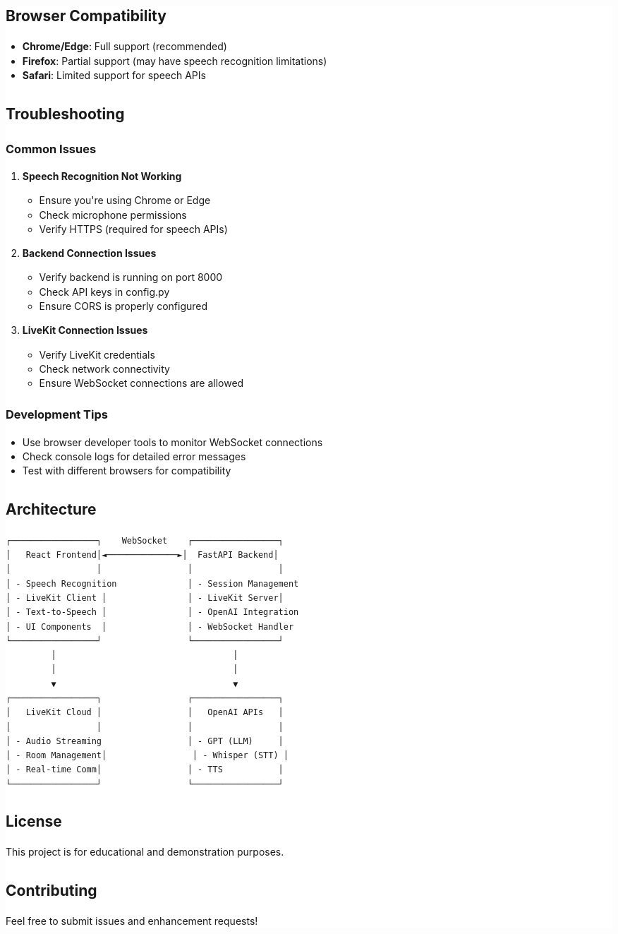 ## Browser Compatibility

- **Chrome/Edge**: Full support (recommended)
- **Firefox**: Partial support (may have speech recognition limitations)
- **Safari**: Limited support for speech APIs

## Troubleshooting

### Common Issues

1. **Speech Recognition Not Working**
   - Ensure you're using Chrome or Edge
   - Check microphone permissions
   - Verify HTTPS (required for speech APIs)

2. **Backend Connection Issues**
   - Verify backend is running on port 8000
   - Check API keys in config.py
   - Ensure CORS is properly configured

3. **LiveKit Connection Issues**
   - Verify LiveKit credentials
   - Check network connectivity
   - Ensure WebSocket connections are allowed

### Development Tips

- Use browser developer tools to monitor WebSocket connections
- Check console logs for detailed error messages
- Test with different browsers for compatibility

## Architecture

```
┌─────────────────┐    WebSocket    ┌─────────────────┐
│   React Frontend│◄──────────────►│  FastAPI Backend│
│                 │                 │                 │
│ - Speech Recognition              │ - Session Management
│ - LiveKit Client │                │ - LiveKit Server│
│ - Text-to-Speech │                │ - OpenAI Integration
│ - UI Components  │                │ - WebSocket Handler
└─────────────────┘                 └─────────────────┘
         │                                   │
         │                                   │
         ▼                                   ▼
┌─────────────────┐                 ┌─────────────────┐
│   LiveKit Cloud │                 │   OpenAI APIs   │
│                 │                 │                 │
│ - Audio Streaming                 │ - GPT (LLM)     │
│ - Room Management│                 │ - Whisper (STT) │
│ - Real-time Comm│                 │ - TTS           │
└─────────────────┘                 └─────────────────┘
```

## License

This project is for educational and demonstration purposes.

## Contributing

Feel free to submit issues and enhancement requests!
